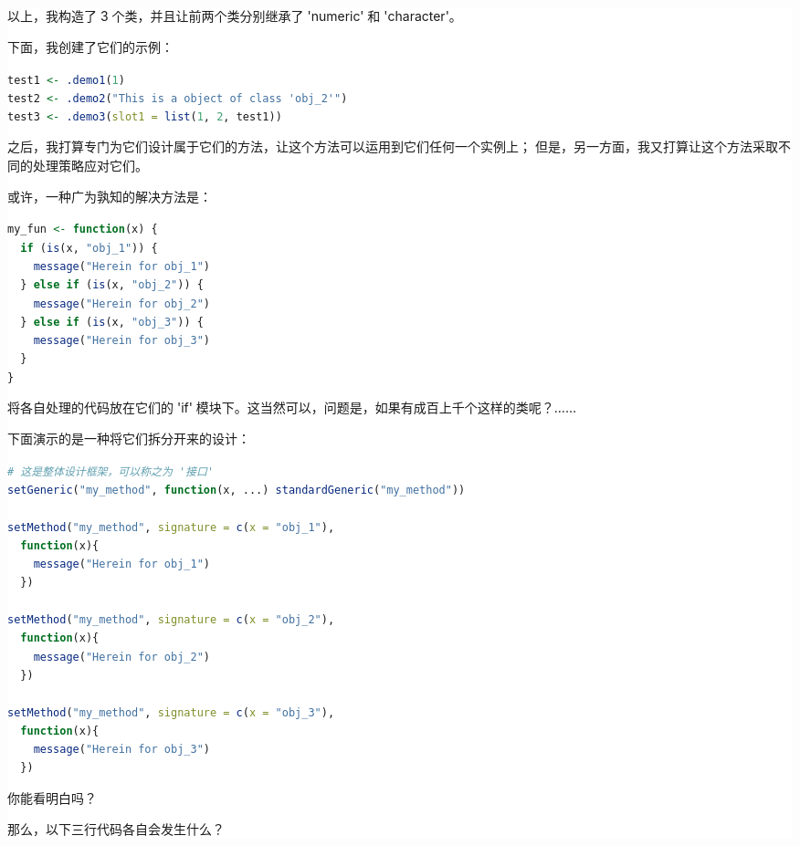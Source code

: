以上，我构造了 3 个类，并且让前两个类分别继承了 'numeric' 和 'character'。

下面，我创建了它们的示例：


```r
test1 <- .demo1(1)
test2 <- .demo2("This is a object of class 'obj_2'")
test3 <- .demo3(slot1 = list(1, 2, test1))
```

之后，我打算专门为它们设计属于它们的方法，让这个方法可以运用到它们任何一个实例上；
但是，另一方面，我又打算让这个方法采取不同的处理策略应对它们。

或许，一种广为孰知的解决方法是：


```r
my_fun <- function(x) {
  if (is(x, "obj_1")) {
    message("Herein for obj_1")
  } else if (is(x, "obj_2")) {
    message("Herein for obj_2")
  } else if (is(x, "obj_3")) {
    message("Herein for obj_3")
  }
}
```

将各自处理的代码放在它们的 'if' 模块下。这当然可以，问题是，如果有成百上千个这样的类呢？……

下面演示的是一种将它们拆分开来的设计：



```r
# 这是整体设计框架，可以称之为 '接口'
setGeneric("my_method", function(x, ...) standardGeneric("my_method"))

setMethod("my_method", signature = c(x = "obj_1"),
  function(x){
    message("Herein for obj_1")
  })

setMethod("my_method", signature = c(x = "obj_2"),
  function(x){
    message("Herein for obj_2")
  })

setMethod("my_method", signature = c(x = "obj_3"),
  function(x){
    message("Herein for obj_3")
  })
```

你能看明白吗？

那么，以下三行代码各自会发生什么？
